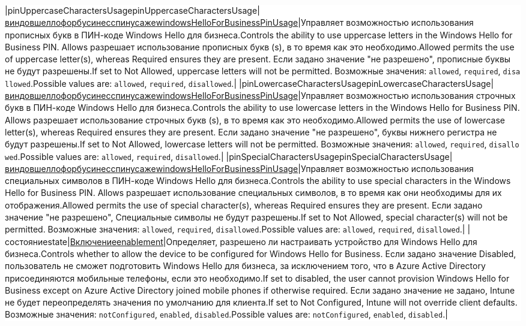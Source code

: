 |<span data-ttu-id="4b27b-164">pinUppercaseCharactersUsage</span><span class="sxs-lookup"><span data-stu-id="4b27b-164">pinUppercaseCharactersUsage</span></span>|[<span data-ttu-id="4b27b-165">виндовшеллофорбусинесспинусаже</span><span class="sxs-lookup"><span data-stu-id="4b27b-165">windowsHelloForBusinessPinUsage</span></span>](../resources/intune-onboarding-windowshelloforbusinesspinusage.md)|<span data-ttu-id="4b27b-166">Управляет возможностью использования прописных букв в ПИН-коде Windows Hello для бизнеса.</span><span class="sxs-lookup"><span data-stu-id="4b27b-166">Controls the ability to use uppercase letters in the Windows Hello for Business PIN.</span></span>  <span data-ttu-id="4b27b-167">Allows разрешает использование прописных букв (s), в то время как это необходимо.</span><span class="sxs-lookup"><span data-stu-id="4b27b-167">Allowed permits the use of uppercase letter(s), whereas Required ensures they are present.</span></span> <span data-ttu-id="4b27b-168">Если задано значение "не разрешено", прописные буквы не будут разрешены.</span><span class="sxs-lookup"><span data-stu-id="4b27b-168">If set to Not Allowed, uppercase letters will not be permitted.</span></span> <span data-ttu-id="4b27b-169">Возможные значения: `allowed`, `required`, `disallowed`.</span><span class="sxs-lookup"><span data-stu-id="4b27b-169">Possible values are: `allowed`, `required`, `disallowed`.</span></span>|
|<span data-ttu-id="4b27b-170">pinLowercaseCharactersUsage</span><span class="sxs-lookup"><span data-stu-id="4b27b-170">pinLowercaseCharactersUsage</span></span>|[<span data-ttu-id="4b27b-171">виндовшеллофорбусинесспинусаже</span><span class="sxs-lookup"><span data-stu-id="4b27b-171">windowsHelloForBusinessPinUsage</span></span>](../resources/intune-onboarding-windowshelloforbusinesspinusage.md)|<span data-ttu-id="4b27b-172">Управляет возможностью использования строчных букв в ПИН-коде Windows Hello для бизнеса.</span><span class="sxs-lookup"><span data-stu-id="4b27b-172">Controls the ability to use lowercase letters in the Windows Hello for Business PIN.</span></span>  <span data-ttu-id="4b27b-173">Allows разрешает использование строчных букв (s), в то время как это необходимо.</span><span class="sxs-lookup"><span data-stu-id="4b27b-173">Allowed permits the use of lowercase letter(s), whereas Required ensures they are present.</span></span> <span data-ttu-id="4b27b-174">Если задано значение "не разрешено", буквы нижнего регистра не будут разрешены.</span><span class="sxs-lookup"><span data-stu-id="4b27b-174">If set to Not Allowed, lowercase letters will not be permitted.</span></span> <span data-ttu-id="4b27b-175">Возможные значения: `allowed`, `required`, `disallowed`.</span><span class="sxs-lookup"><span data-stu-id="4b27b-175">Possible values are: `allowed`, `required`, `disallowed`.</span></span>|
|<span data-ttu-id="4b27b-176">pinSpecialCharactersUsage</span><span class="sxs-lookup"><span data-stu-id="4b27b-176">pinSpecialCharactersUsage</span></span>|[<span data-ttu-id="4b27b-177">виндовшеллофорбусинесспинусаже</span><span class="sxs-lookup"><span data-stu-id="4b27b-177">windowsHelloForBusinessPinUsage</span></span>](../resources/intune-onboarding-windowshelloforbusinesspinusage.md)|<span data-ttu-id="4b27b-178">Управляет возможностью использования специальных символов в ПИН-коде Windows Hello для бизнеса.</span><span class="sxs-lookup"><span data-stu-id="4b27b-178">Controls the ability to use special characters in the Windows Hello for Business PIN.</span></span>  <span data-ttu-id="4b27b-179">Allows разрешает использование специальных символов, в то время как они необходимы для их отображения.</span><span class="sxs-lookup"><span data-stu-id="4b27b-179">Allowed permits the use of special character(s), whereas Required ensures they are present.</span></span> <span data-ttu-id="4b27b-180">Если задано значение "не разрешено", Специальные символы не будут разрешены.</span><span class="sxs-lookup"><span data-stu-id="4b27b-180">If set to Not Allowed, special character(s) will not be permitted.</span></span> <span data-ttu-id="4b27b-181">Возможные значения: `allowed`, `required`, `disallowed`.</span><span class="sxs-lookup"><span data-stu-id="4b27b-181">Possible values are: `allowed`, `required`, `disallowed`.</span></span>|
|<span data-ttu-id="4b27b-182">состояние</span><span class="sxs-lookup"><span data-stu-id="4b27b-182">state</span></span>|[<span data-ttu-id="4b27b-183">Включение</span><span class="sxs-lookup"><span data-stu-id="4b27b-183">enablement</span></span>](../resources/intune-shared-enablement.md)|<span data-ttu-id="4b27b-184">Определяет, разрешено ли настраивать устройство для Windows Hello для бизнеса.</span><span class="sxs-lookup"><span data-stu-id="4b27b-184">Controls whether to allow the device to be configured for Windows Hello for Business.</span></span> <span data-ttu-id="4b27b-185">Если задано значение Disabled, пользователь не сможет подготовить Windows Hello для бизнеса, за исключением того, что в Azure Active Directory присоединяются мобильные телефоны, если это необходимо.</span><span class="sxs-lookup"><span data-stu-id="4b27b-185">If set to disabled, the user cannot provision Windows Hello for Business except on Azure Active Directory joined mobile phones if otherwise required.</span></span> <span data-ttu-id="4b27b-186">Если задано значение не задано, Intune не будет переопределять значения по умолчанию для клиента.</span><span class="sxs-lookup"><span data-stu-id="4b27b-186">If set to Not Configured, Intune will not override client defaults.</span></span> <span data-ttu-id="4b27b-187">Возможные значения: `notConfigured`, `enabled`, `disabled`.</span><span class="sxs-lookup"><span data-stu-id="4b27b-187">Possible values are: `notConfigured`, `enabled`, `disabled`.</span></span>|